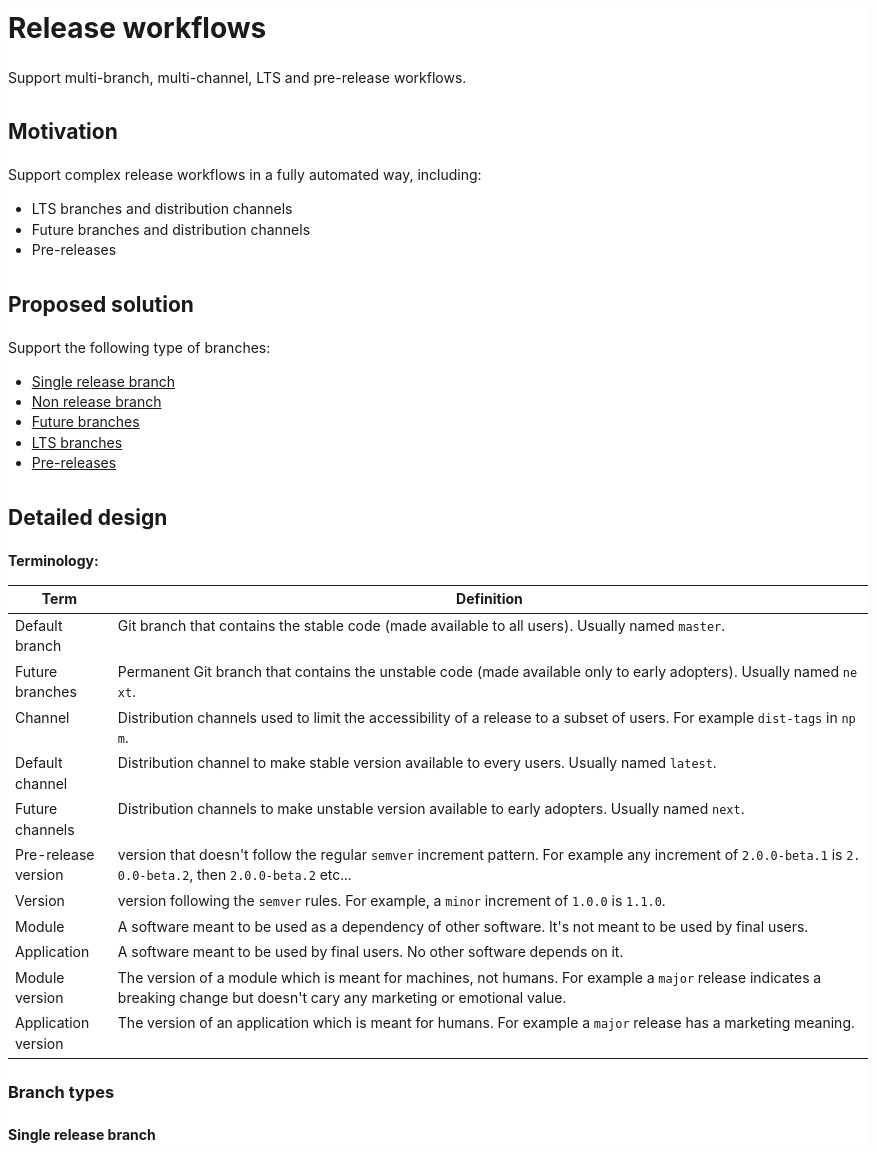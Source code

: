# Release workflows

Support multi-branch, multi-channel, LTS and pre-release workflows.

## Motivation

Support complex release workflows in a fully automated way, including:

- LTS branches and distribution channels
- Future branches and distribution channels
- Pre-releases

## Proposed solution

Support the following type of branches:
- [Single release branch](#single-release-branch)
- [Non release branch](#non-release-branch)
- [Future branches](#future-branches)
- [LTS branches](#lts-branches)
- [Pre-releases](#pre-releases)

## Detailed design

**Terminology:**

| Term                | Definition                                                                                                                                                                         |
|---------------------|------------------------------------------------------------------------------------------------------------------------------------------------------------------------------------|
| Default branch      | Git branch that contains the stable code (made available to all users). Usually named `master`.                                                                                    |
| Future branches     | Permanent Git branch that contains the unstable code (made available only to early adopters). Usually named `next`.                                                                |
| Channel             | Distribution channels used to limit the accessibility of a release to a subset of users. For example `dist-tags` in `npm`.                                                         |
| Default channel     | Distribution channel to make stable version available to every users. Usually named `latest`.                                                                                      |
| Future channels     | Distribution channels to make unstable version available to early adopters. Usually named `next`.                                                                    |
| Pre-release version | version that doesn't follow the regular `semver` increment pattern. For example any increment of `2.0.0-beta.1` is `2.0.0-beta.2`, then `2.0.0-beta.2` etc...                      |
| Version             | version following the `semver` rules. For example, a `minor` increment of `1.0.0` is `1.1.0`.                                                                                      |
| Module              | A software meant to be used as a dependency of other software. It's not meant to be used by final users.                                                                           |
| Application         | A software meant to be used by final users. No other software depends on it.                                                                                                    |
| Module version      | The version of a module which is meant for machines, not humans. For example a `major` release indicates a breaking change but doesn't cary any marketing or emotional value. |
| Application version | The version of an application which is meant for humans. For example a `major` release has a marketing meaning.                                                              |


### Branch types

#### Single release branch

